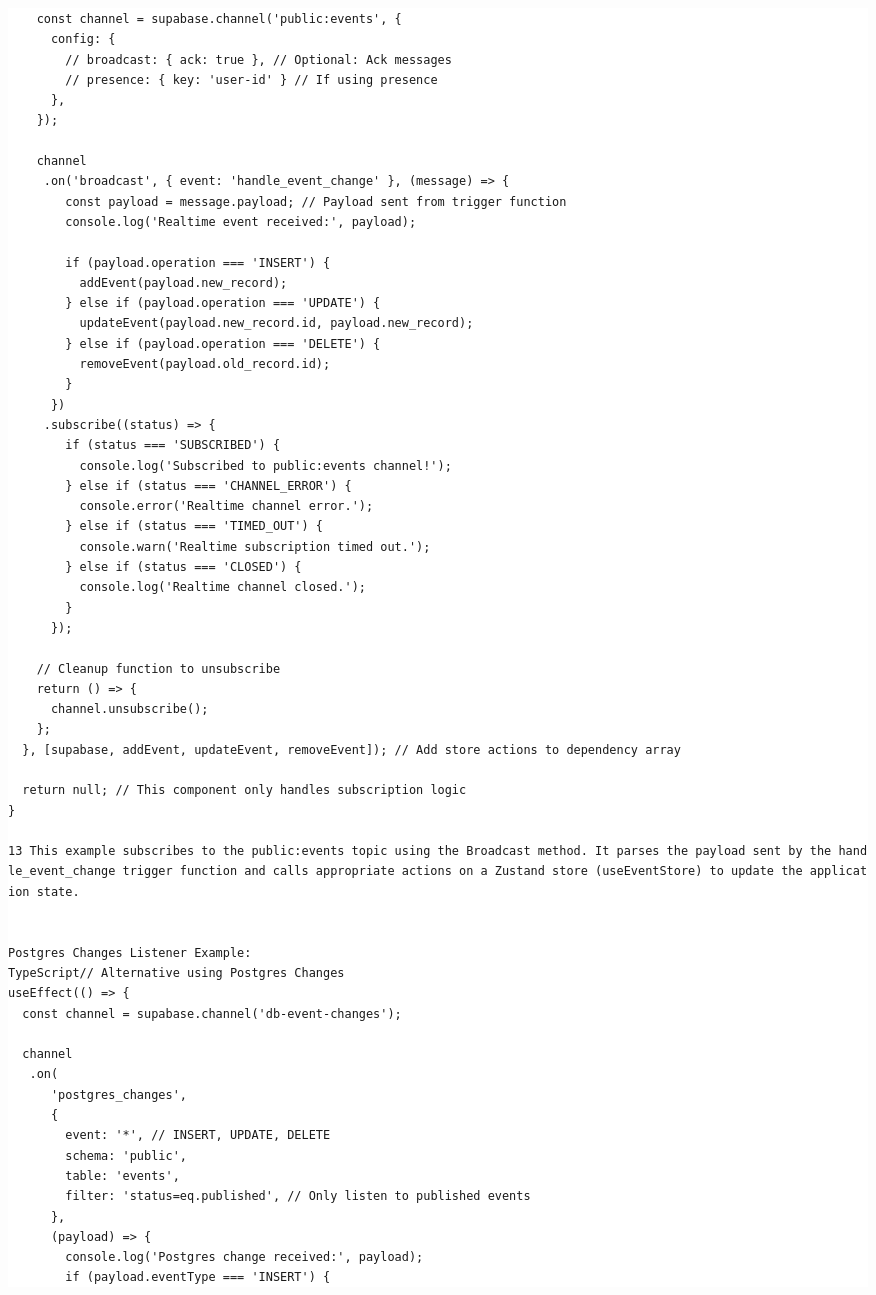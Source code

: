 ```
    const channel = supabase.channel('public:events', {
      config: {
        // broadcast: { ack: true }, // Optional: Ack messages
        // presence: { key: 'user-id' } // If using presence
      },
    });

    channel
     .on('broadcast', { event: 'handle_event_change' }, (message) => {
        const payload = message.payload; // Payload sent from trigger function
        console.log('Realtime event received:', payload);

        if (payload.operation === 'INSERT') {
          addEvent(payload.new_record);
        } else if (payload.operation === 'UPDATE') {
          updateEvent(payload.new_record.id, payload.new_record);
        } else if (payload.operation === 'DELETE') {
          removeEvent(payload.old_record.id);
        }
      })
     .subscribe((status) => {
        if (status === 'SUBSCRIBED') {
          console.log('Subscribed to public:events channel!');
        } else if (status === 'CHANNEL_ERROR') {
          console.error('Realtime channel error.');
        } else if (status === 'TIMED_OUT') {
          console.warn('Realtime subscription timed out.');
        } else if (status === 'CLOSED') {
          console.log('Realtime channel closed.');
        }
      });

    // Cleanup function to unsubscribe
    return () => {
      channel.unsubscribe();
    };
  }, [supabase, addEvent, updateEvent, removeEvent]); // Add store actions to dependency array

  return null; // This component only handles subscription logic
}

13 This example subscribes to the public:events topic using the Broadcast method. It parses the payload sent by the handle_event_change trigger function and calls appropriate actions on a Zustand store (useEventStore) to update the application state.


Postgres Changes Listener Example:
TypeScript// Alternative using Postgres Changes
useEffect(() => {
  const channel = supabase.channel('db-event-changes');

  channel
   .on(
      'postgres_changes',
      {
        event: '*', // INSERT, UPDATE, DELETE
        schema: 'public',
        table: 'events',
        filter: 'status=eq.published', // Only listen to published events
      },
      (payload) => {
        console.log('Postgres change received:', payload);
        if (payload.eventType === 'INSERT') {
```